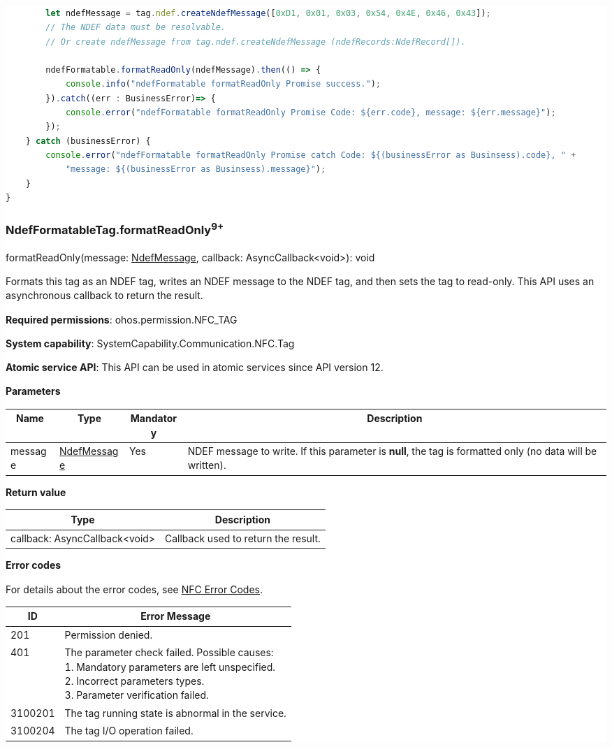 ```js
        let ndefMessage = tag.ndef.createNdefMessage([0xD1, 0x01, 0x03, 0x54, 0x4E, 0x46, 0x43]);
        // The NDEF data must be resolvable.
        // Or create ndefMessage from tag.ndef.createNdefMessage (ndefRecords:NdefRecord[]).

        ndefFormatable.formatReadOnly(ndefMessage).then(() => {
            console.info("ndefFormatable formatReadOnly Promise success.");
        }).catch((err : BusinessError)=> {
            console.error("ndefFormatable formatReadOnly Promise Code: ${err.code}, message: ${err.message}");
        });
    } catch (businessError) {
        console.error("ndefFormatable formatReadOnly Promise catch Code: ${(businessError as Businsess).code}, " +
            "message: ${(businessError as Businsess).message}");
    }
}
```

### NdefFormatableTag.formatReadOnly<sup>9+</sup>

formatReadOnly(message: [NdefMessage](#ndefmessage9), callback: AsyncCallback\<void>): void

Formats this tag as an NDEF tag, writes an NDEF message to the NDEF tag, and then sets the tag to read-only. This API uses an asynchronous callback to return the result.

**Required permissions**: ohos.permission.NFC_TAG

**System capability**: SystemCapability.Communication.NFC.Tag

**Atomic service API**: This API can be used in atomic services since API version 12.

**Parameters**

| Name  | Type                   | Mandatory| Description                                  |
| -------- | ----------------------- | ---- | -------------------------------------- |
| message | [NdefMessage](#ndefmessage9) | Yes  | NDEF message to write. If this parameter is **null**, the tag is formatted only (no data will be written).|

**Return value**

| **Type**| **Description**                            |
| ------------------ | --------------------------|
| callback: AsyncCallback\<void> | Callback used to return the result.|

**Error codes**

For details about the error codes, see [NFC Error Codes](errorcode-nfc.md).

| ID| Error Message|
| ------- | -------|
| 201  | Permission denied. |
| 401  | The parameter check failed. Possible causes: <br>1. Mandatory parameters are left unspecified.<br>2. Incorrect parameters types.<br>3. Parameter verification failed. |
| 3100201 | The tag running state is abnormal in the service. |
| 3100204 | The tag I/O operation failed. |
